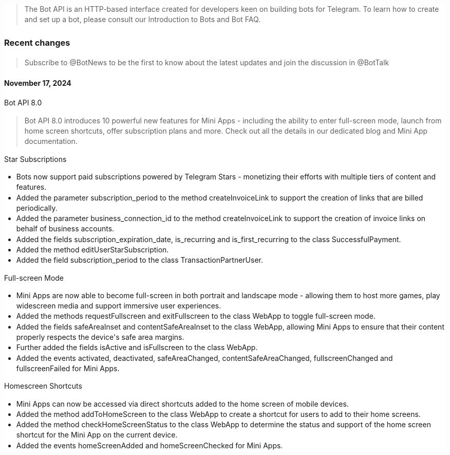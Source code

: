
> The Bot API is an HTTP-based interface created for developers keen on building bots for Telegram. To learn how to create and set up a bot, please consult our Introduction to Bots and Bot FAQ.


### Recent changes


> Subscribe to @BotNews to be the first to know about the latest updates and join the discussion in @BotTalk


#### November 17, 2024


Bot API 8.0


> Bot API 8.0 introduces 10 powerful new features for Mini Apps - including the ability to enter full-screen mode, launch from home screen shortcuts, offer subscription plans and more. Check out all the details in our dedicated blog and Mini App documentation.


Star Subscriptions


* Bots now support paid subscriptions powered by Telegram Stars - monetizing their efforts with multiple tiers of content and features.
* Added the parameter subscription_period to the method createInvoiceLink to support the creation of links that are billed periodically.
* Added the parameter business_connection_id to the method createInvoiceLink to support the creation of invoice links on behalf of business accounts.
* Added the fields subscription_expiration_date, is_recurring and is_first_recurring to the class SuccessfulPayment.
* Added the method editUserStarSubscription.
* Added the field subscription_period to the class TransactionPartnerUser.


Full-screen Mode


* Mini Apps are now able to become full-screen in both portrait and landscape mode - allowing them to host more games, play widescreen media and support immersive user experiences.
* Added the methods requestFullscreen and exitFullscreen to the class WebApp to toggle full-screen mode.
* Added the fields safeAreaInset and contentSafeAreaInset to the class WebApp, allowing Mini Apps to ensure that their content properly respects the device's safe area margins.
* Further added the fields isActive and isFullscreen to the class WebApp.
* Added the events activated, deactivated, safeAreaChanged, contentSafeAreaChanged, fullscreenChanged and fullscreenFailed for Mini Apps.


Homescreen Shortcuts


* Mini Apps can now be accessed via direct shortcuts added to the home screen of mobile devices.
* Added the method addToHomeScreen to the class WebApp to create a shortcut for users to add to their home screens.
* Added the method checkHomeScreenStatus to the class WebApp to determine the status and support of the home screen shortcut for the Mini App on the current device.
* Added the events homeScreenAdded and homeScreenChecked for Mini Apps.
